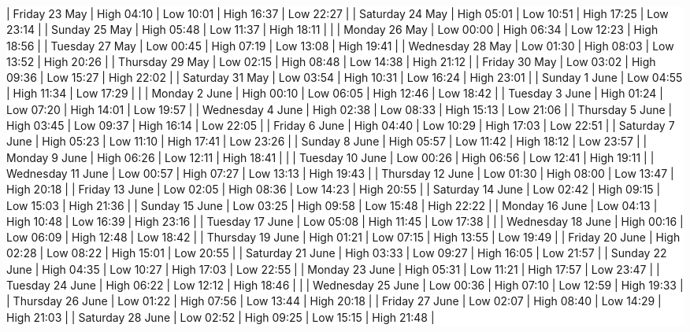 | Friday 23 May | High 04:10 | Low 10:01 | High 16:37 | Low 22:27 | 
| Saturday 24 May | High 05:01 | Low 10:51 | High 17:25 | Low 23:14 | 
| Sunday 25 May | High 05:48 | Low 11:37 | High 18:11 |  | 
| Monday 26 May | Low 00:00 | High 06:34 | Low 12:23 | High 18:56 | 
| Tuesday 27 May | Low 00:45 | High 07:19 | Low 13:08 | High 19:41 | 
| Wednesday 28 May | Low 01:30 | High 08:03 | Low 13:52 | High 20:26 | 
| Thursday 29 May | Low 02:15 | High 08:48 | Low 14:38 | High 21:12 | 
| Friday 30 May | Low 03:02 | High 09:36 | Low 15:27 | High 22:02 | 
| Saturday 31 May | Low 03:54 | High 10:31 | Low 16:24 | High 23:01 | 
| Sunday 1 June | Low 04:55 | High 11:34 | Low 17:29 |  | 
| Monday 2 June | High 00:10 | Low 06:05 | High 12:46 | Low 18:42 | 
| Tuesday 3 June | High 01:24 | Low 07:20 | High 14:01 | Low 19:57 | 
| Wednesday 4 June | High 02:38 | Low 08:33 | High 15:13 | Low 21:06 | 
| Thursday 5 June | High 03:45 | Low 09:37 | High 16:14 | Low 22:05 | 
| Friday 6 June | High 04:40 | Low 10:29 | High 17:03 | Low 22:51 | 
| Saturday 7 June | High 05:23 | Low 11:10 | High 17:41 | Low 23:26 | 
| Sunday 8 June | High 05:57 | Low 11:42 | High 18:12 | Low 23:57 | 
| Monday 9 June | High 06:26 | Low 12:11 | High 18:41 |  | 
| Tuesday 10 June | Low 00:26 | High 06:56 | Low 12:41 | High 19:11 | 
| Wednesday 11 June | Low 00:57 | High 07:27 | Low 13:13 | High 19:43 | 
| Thursday 12 June | Low 01:30 | High 08:00 | Low 13:47 | High 20:18 | 
| Friday 13 June | Low 02:05 | High 08:36 | Low 14:23 | High 20:55 | 
| Saturday 14 June | Low 02:42 | High 09:15 | Low 15:03 | High 21:36 | 
| Sunday 15 June | Low 03:25 | High 09:58 | Low 15:48 | High 22:22 | 
| Monday 16 June | Low 04:13 | High 10:48 | Low 16:39 | High 23:16 | 
| Tuesday 17 June | Low 05:08 | High 11:45 | Low 17:38 |  | 
| Wednesday 18 June | High 00:16 | Low 06:09 | High 12:48 | Low 18:42 | 
| Thursday 19 June | High 01:21 | Low 07:15 | High 13:55 | Low 19:49 | 
| Friday 20 June | High 02:28 | Low 08:22 | High 15:01 | Low 20:55 | 
| Saturday 21 June | High 03:33 | Low 09:27 | High 16:05 | Low 21:57 | 
| Sunday 22 June | High 04:35 | Low 10:27 | High 17:03 | Low 22:55 | 
| Monday 23 June | High 05:31 | Low 11:21 | High 17:57 | Low 23:47 | 
| Tuesday 24 June | High 06:22 | Low 12:12 | High 18:46 |  | 
| Wednesday 25 June | Low 00:36 | High 07:10 | Low 12:59 | High 19:33 | 
| Thursday 26 June | Low 01:22 | High 07:56 | Low 13:44 | High 20:18 | 
| Friday 27 June | Low 02:07 | High 08:40 | Low 14:29 | High 21:03 | 
| Saturday 28 June | Low 02:52 | High 09:25 | Low 15:15 | High 21:48 | 